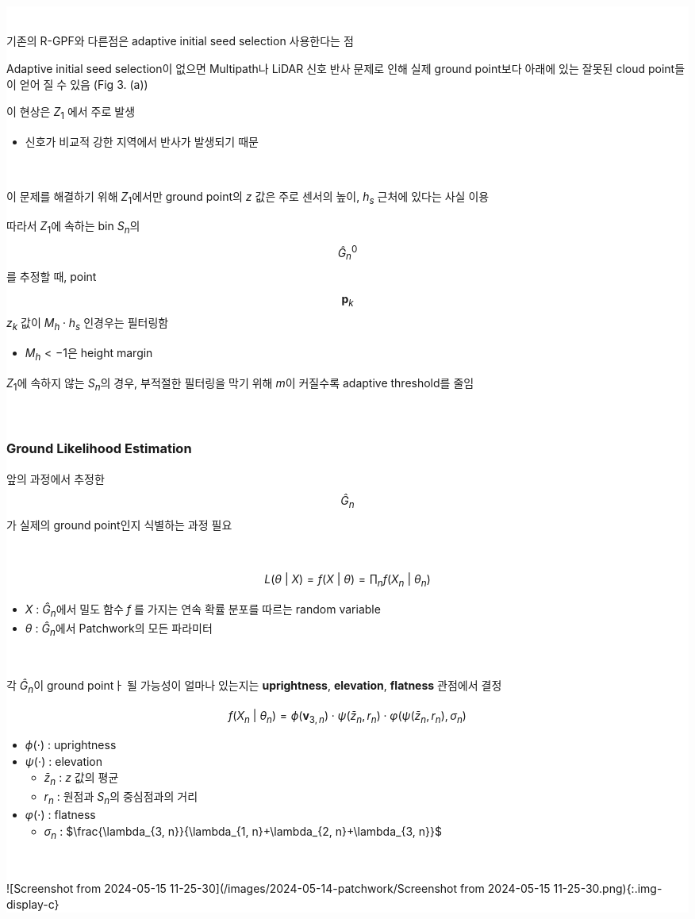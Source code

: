 <br>

 기존의 R-GPF와 다른점은 adaptive initial seed selection 사용한다는 점

Adaptive initial seed selection이 없으면  Multipath나 LiDAR 신호 반사 문제로 인해 실제 ground point보다 아래에 있는 잘못된 cloud point들이 얻어 질 수 있음 (Fig 3. (a))

이 현상은 $Z_{1}$ 에서 주로 발생

- 신호가 비교적 강한 지역에서 반사가 발생되기 때문

<br>

이 문제를 해결하기 위해 $Z_{1}$에서만  ground point의 $z$ 값은 주로 센서의 높이, $h_{s}$ 근처에 있다는 사실 이용

따라서 $Z_{1}$에 속하는 bin $S_{n}$의 $$\hat{G}^{0}_{n}$$를 추정할 때, point $$\mathbf{p}_{k}$$ $z_{k}$ 값이 $M_{h} \cdot h_{s}$ 인경우는 필터링함

- $M_{h}<-1$은 height margin

$Z_{1}$에 속하지 않는 $S_{n}$의 경우, 부적절한 필터링을 막기 위해 $m$이 커질수록  adaptive threshold를 줄임

<br>

### Ground Likelihood Estimation

앞의 과정에서 추정한 $$\hat{G}_{n}$$ 가 실제의 ground point인지 식별하는 과정 필요

<br>


$$
L(\theta \ | \ X)=f(X\ | \ \theta )= \prod _{n}f(X_{n} \ | \ \theta_{n})
$$


- $X$ : $\hat{G}_{n}$에서 밀도 함수 $f$ 를 가지는 연속 확률 분포를 따르는 random variable
- $\theta$ : $\hat{G}_{n}$에서 Patchwork의 모든 파라미터

<br>

각  $\hat{G}_{n}$이 ground pointㅏ 될 가능성이 얼마나 있는지는 **uprightness**, **elevation**, **flatness** 관점에서 결정


$$
f(X_{n} \ | \ \theta_{n})= \phi (\mathbf{v}_{3,n}) \cdot \psi(\bar{z}_{n}, r_{n}) \cdot \varphi(\psi(\bar{z}_{n}, r_{n}),\sigma_{n})
$$


- $\phi(\cdot )$ : uprightness
- $\psi(\cdot )$ : elevation
  - $\bar{z}_{n}$ : $z$ 값의 평균
  - $r_{n}$ : 원점과 $S_{n}$의 중심점과의 거리
- $\varphi(\cdot )$ : flatness
  - $\sigma_{n}$ : $\frac{\lambda_{3, n}}{\lambda_{1, n}+\lambda_{2, n}+\lambda_{3, n}}$



<br>

![Screenshot from 2024-05-15 11-25-30](/images/2024-05-14-patchwork/Screenshot from 2024-05-15 11-25-30.png){:.img-display-c}
